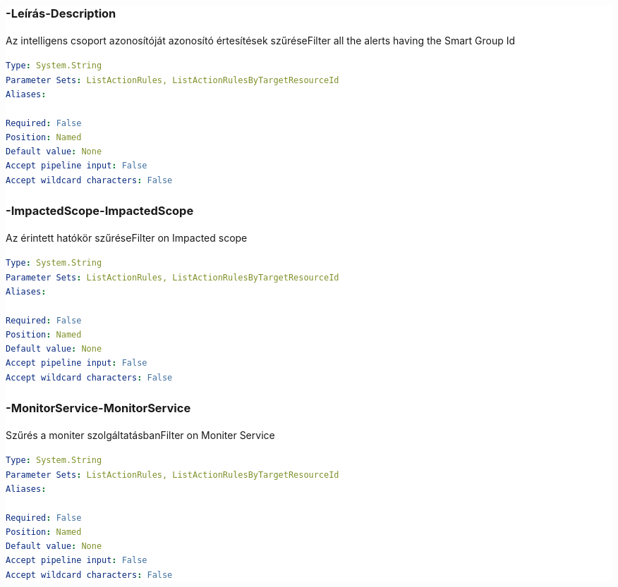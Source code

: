 ### <span data-ttu-id="6b2c0-124">-Leírás</span><span class="sxs-lookup"><span data-stu-id="6b2c0-124">-Description</span></span>
<span data-ttu-id="6b2c0-125">Az intelligens csoport azonosítóját azonosító értesítések szűrése</span><span class="sxs-lookup"><span data-stu-id="6b2c0-125">Filter all the alerts having the Smart Group Id</span></span>

```yaml
Type: System.String
Parameter Sets: ListActionRules, ListActionRulesByTargetResourceId
Aliases:

Required: False
Position: Named
Default value: None
Accept pipeline input: False
Accept wildcard characters: False
```

### <span data-ttu-id="6b2c0-126">-ImpactedScope</span><span class="sxs-lookup"><span data-stu-id="6b2c0-126">-ImpactedScope</span></span>
<span data-ttu-id="6b2c0-127">Az érintett hatókör szűrése</span><span class="sxs-lookup"><span data-stu-id="6b2c0-127">Filter on Impacted scope</span></span>

```yaml
Type: System.String
Parameter Sets: ListActionRules, ListActionRulesByTargetResourceId
Aliases:

Required: False
Position: Named
Default value: None
Accept pipeline input: False
Accept wildcard characters: False
```

### <span data-ttu-id="6b2c0-128">-MonitorService</span><span class="sxs-lookup"><span data-stu-id="6b2c0-128">-MonitorService</span></span>
<span data-ttu-id="6b2c0-129">Szűrés a moniter szolgáltatásban</span><span class="sxs-lookup"><span data-stu-id="6b2c0-129">Filter on Moniter Service</span></span>

```yaml
Type: System.String
Parameter Sets: ListActionRules, ListActionRulesByTargetResourceId
Aliases:

Required: False
Position: Named
Default value: None
Accept pipeline input: False
Accept wildcard characters: False
```
